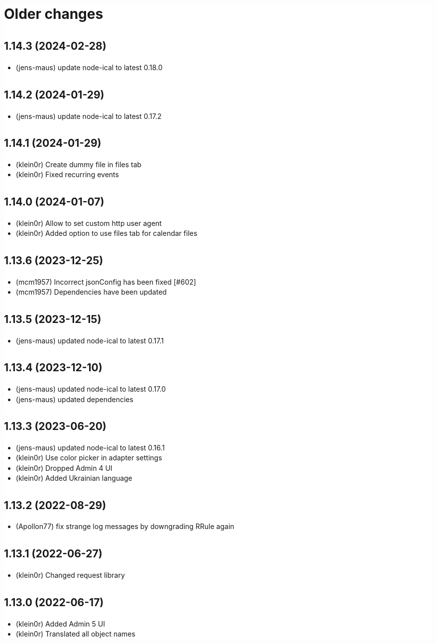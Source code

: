 # Older changes
## 1.14.3 (2024-02-28)
* (jens-maus) update node-ical to latest 0.18.0

## 1.14.2 (2024-01-29)
* (jens-maus) update node-ical to latest 0.17.2

## 1.14.1 (2024-01-29)
* (klein0r) Create dummy file in files tab
* (klein0r) Fixed recurring events

## 1.14.0 (2024-01-07)
* (klein0r) Allow to set custom http user agent
* (klein0r) Added option to use files tab for calendar files

## 1.13.6 (2023-12-25)
* (mcm1957) Incorrect jsonConfig has been fixed [#602]
* (mcm1957) Dependencies have been updated

## 1.13.5 (2023-12-15)
* (jens-maus) updated node-ical to latest 0.17.1

## 1.13.4 (2023-12-10)
* (jens-maus) updated node-ical to latest 0.17.0
* (jens-maus) updated dependencies

## 1.13.3 (2023-06-20)
* (jens-maus) updated node-ical to latest 0.16.1
* (klein0r) Use color picker in adapter settings
* (klein0r) Dropped Admin 4 UI
* (klein0r) Added Ukrainian language

## 1.13.2 (2022-08-29)
* (Apollon77) fix strange log messages by downgrading RRule again

## 1.13.1 (2022-06-27)
* (klein0r) Changed request library

## 1.13.0 (2022-06-17)
* (klein0r) Added Admin 5 UI
* (klein0r) Translated all object names

